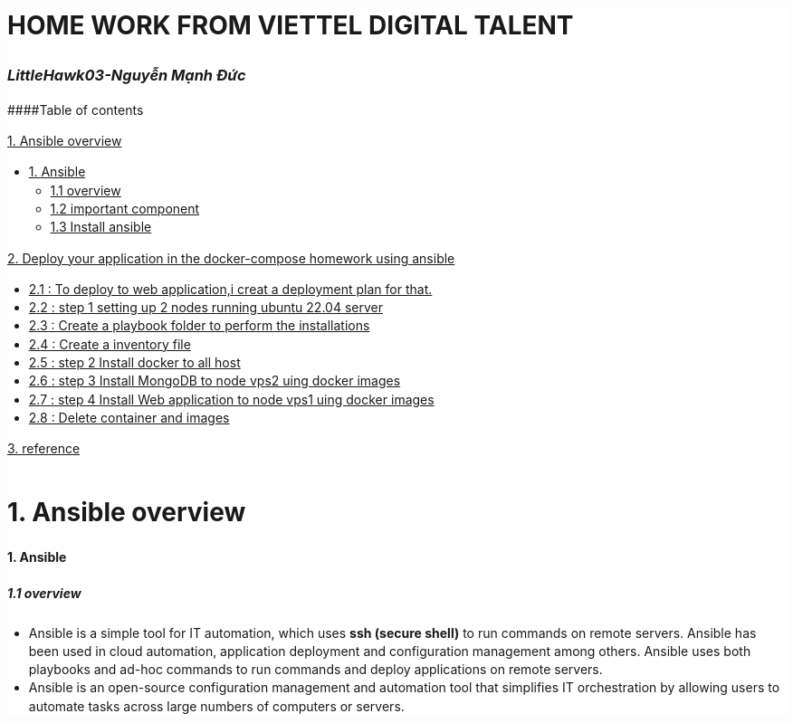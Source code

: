 # HOME WORK FROM VIETTEL DIGITAL TALENT

### _LittleHawk03-Nguyễn Mạnh Đức_



####Table of contents

[1. Ansible overview](#1-ansible-overview)
  - [1. Ansible](#1-ansible)
    - [1.1 overview](#11-overview)
    - [1.2 important component](#12-important-component)
    - [1.3 Install ansible](#13-install-ansible)

[2. Deploy your application in the docker-compose homework using ansible](#2-deploy-your-application-in-the-docker-compose-homework-using-ansible)
  - [2.1 : To deploy to web application,i creat a deployment plan for that. ](#21--to-deploy-to-web-applicationi-creat-a-deployment-plan-for-that)
  - [2.2 : step 1 setting up 2 nodes running ubuntu 22.04 server](#22--step-1-setting-up-2-nodes-running-ubuntu-2204-server)
  - [2.3 : Create a playbook folder to perform the installations](#23--create-a-playbook-folder-to-perform-the-installations)
  - [2.4 : Create a inventory file](#24--create-a-inventory-file-inventoryyaml)
  - [2.5 : step 2 Install docker to all host](#25--step-2-install-docker-to-all-host)
  - [2.6 : step 3 Install MongoDB to node vps2 uing docker images](#26--step-3-install-mongodb-to-node-vps2-uing-docker-images)
  - [2.7 : step 4 Install Web application to node vps1 uing docker images](#27--step-4-install-web-application-to-node-vps1-uing-docker-images)
  - [2.8 : Delete container and images](#28--delete-container-and-images)
  
[3. reference](#references)


# 1. Ansible overview

#### 1. Ansible

##### 1.1 overview

- Ansible is a simple tool for IT automation, which uses **ssh (secure shell)** to run commands on remote servers. Ansible has been used in cloud automation, application deployment and configuration management among others. Ansible uses both playbooks and ad-hoc commands to run commands and deploy applications on remote servers.
- Ansible is an open-source configuration management and automation tool that simplifies IT orchestration by allowing users to automate tasks across large numbers of computers or servers.

<div align="center">